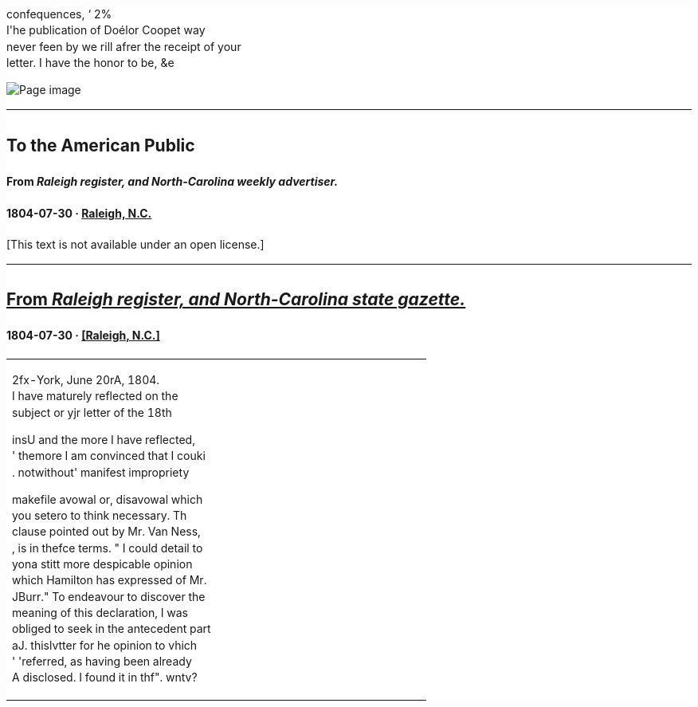 confequences, ‘ 2%  
I&#x27;he publication of Doélor Coopet way  
never feen by we rill afrer the receipt of your  
letter. I have the honor to be, &amp;e
</td><td style="width: 50%; max-height: 75%; margin: auto; display: block;">
<img alt="Page image" src="https://tile.loc.gov/image-services/iiif/service:ndnp:rp:batch_rp_beholder_ver02:data:sn83021188:00514153140:1804072601:0528/pct:24.99211903410882,20.5620287868403,20.13744404514217,29.01530728809687/!600,600/0/default.jpg"/>
</td>
</tr></table>

---

## To the American Public

#### From _Raleigh register, and North-Carolina weekly advertiser._

#### 1804-07-30 &middot; [Raleigh, N.C.](http://dbpedia.org/resource/Raleigh%2C_North_Carolina)

[This text is not available under an open license.]

---

## [From _Raleigh register, and North-Carolina state gazette._](https://newspapers.digitalnc.org/lccn/sn92073047/1804-07-30/ed-1/seq-4/)

#### 1804-07-30 &middot; [[Raleigh, N.C.]](http://dbpedia.org/resource/Raleigh%2C_North_Carolina)

<table style="width: 100%;"><tr><td style="width: 50%">

  
2fx-York, June 20rA, 1804.  
I have maturely reflected on the  
subject or yjr letter of the 18th  
  
insU and the more I have reflected,  
&#x27; themore I am convinced that I couki  
. notwithout&#x27; manifest impropriety  
  
makefile avowal or, disavowal which  
you setero to think necessary. Th  
clause pointed out by Mr. Van Ness,  
, is in thefce terms. &quot; I could detail to  
yona stitt more despicable opinion  
which Hamilton has expressed of Mr.  
JBurr.&quot; To endeavour to discover the  
meaning of this declaration, I was  
obliged to seek in the antecedent part  
aJ. thislvtter for he opinion to vhich  
&#x27; &#x27;referred, as having been already  
A disclosed. I found it in thf&quot;. wntv?  
  